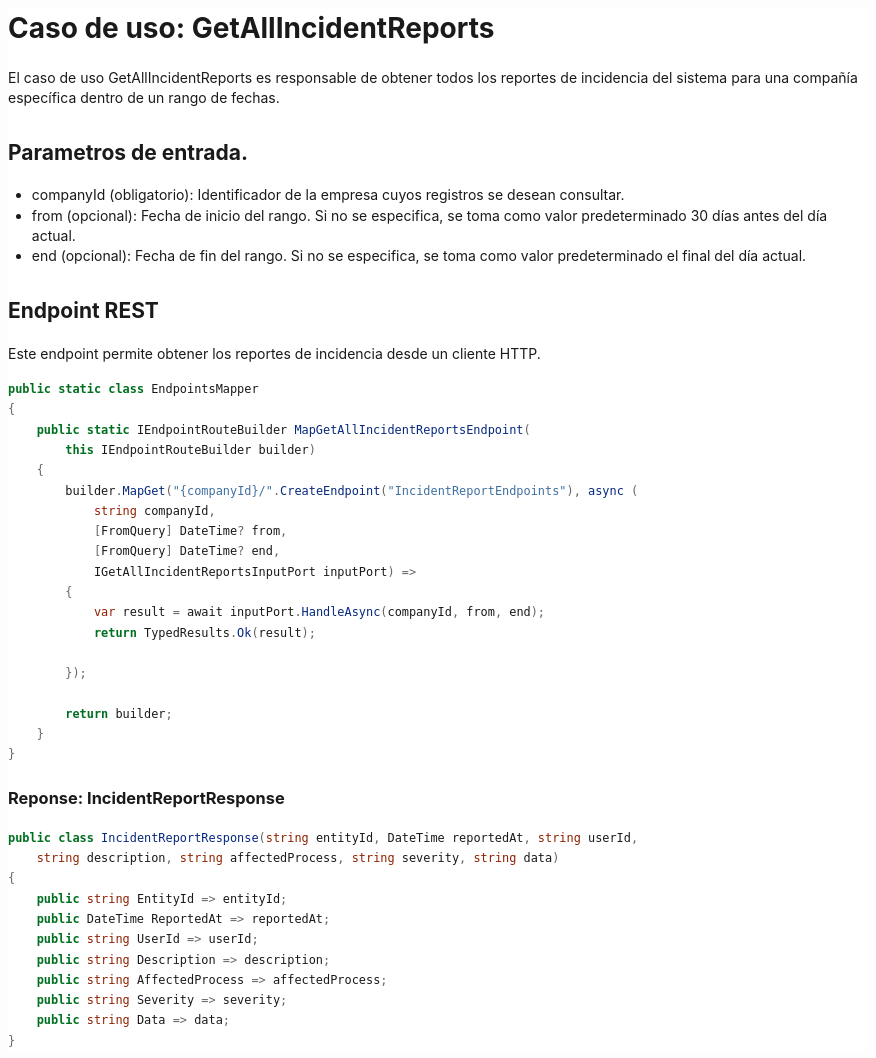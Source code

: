 # Caso de uso: GetAllIncidentReports
El caso de uso GetAllIncidentReports es responsable de obtener todos los reportes de incidencia del sistema para una compañía específica dentro de un rango de fechas.

## Parametros de entrada.
- companyId (obligatorio): Identificador de la empresa cuyos registros se desean consultar.
- from (opcional): Fecha de inicio del rango. Si no se especifica, se toma como valor predeterminado 30 días antes del día actual.
- end (opcional): Fecha de fin del rango. Si no se especifica, se toma como valor predeterminado el final del día actual.


## Endpoint REST
Este endpoint permite obtener los reportes de incidencia desde un cliente HTTP.

```csharp
public static class EndpointsMapper
{
    public static IEndpointRouteBuilder MapGetAllIncidentReportsEndpoint(
        this IEndpointRouteBuilder builder)
    {
        builder.MapGet("{companyId}/".CreateEndpoint("IncidentReportEndpoints"), async (
            string companyId,
            [FromQuery] DateTime? from,
            [FromQuery] DateTime? end,
            IGetAllIncidentReportsInputPort inputPort) =>
        {
            var result = await inputPort.HandleAsync(companyId, from, end);
            return TypedResults.Ok(result);

        });

        return builder;
    }
}
```
### Reponse: IncidentReportResponse

```csharp
public class IncidentReportResponse(string entityId, DateTime reportedAt, string userId,
    string description, string affectedProcess, string severity, string data)
{
    public string EntityId => entityId;
    public DateTime ReportedAt => reportedAt;
    public string UserId => userId;
    public string Description => description;
    public string AffectedProcess => affectedProcess;
    public string Severity => severity;
    public string Data => data;
}
```
